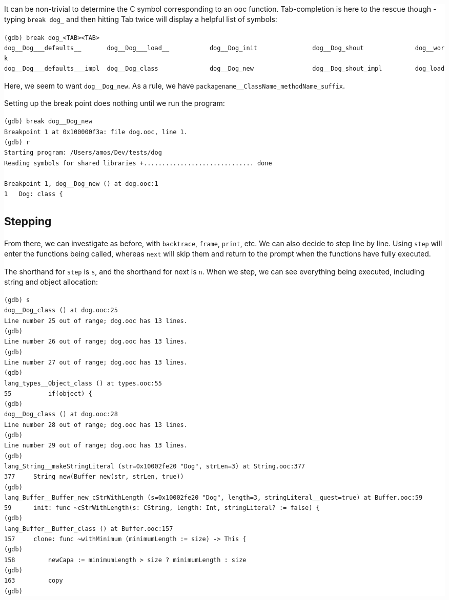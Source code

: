 It can be non-trivial to determine the C symbol corresponding to an ooc function.
Tab-completion is here to the rescue though - typing `break dog_` and then hitting
Tab twice will display a helpful list of symbols:

    (gdb) break dog_<TAB><TAB>
    dog__Dog___defaults__       dog__Dog___load__           dog__Dog_init               dog__Dog_shout              dog__work
    dog__Dog___defaults___impl  dog__Dog_class              dog__Dog_new                dog__Dog_shout_impl         dog_load

Here, we seem to want `dog__Dog_new`. As a rule, we have `packagename__ClassName_methodName_suffix`.

Setting up the break point does nothing until we run the program:

    (gdb) break dog__Dog_new
    Breakpoint 1 at 0x100000f3a: file dog.ooc, line 1.
    (gdb) r
    Starting program: /Users/amos/Dev/tests/dog
    Reading symbols for shared libraries +.............................. done
    
    Breakpoint 1, dog__Dog_new () at dog.ooc:1
    1	Dog: class {

## Stepping

From there, we can investigate as before, with `backtrace`, `frame`, `print`, etc. We can also decide
to step line by line. Using `step` will enter the functions being called, whereas `next` will skip them
and return to the prompt when the functions have fully executed.

The shorthand for `step` is `s`, and the shorthand for next is `n`. When we step, we can see everything
being executed, including string and object allocation:

    (gdb) s
    dog__Dog_class () at dog.ooc:25
    Line number 25 out of range; dog.ooc has 13 lines.
    (gdb)
    Line number 26 out of range; dog.ooc has 13 lines.
    (gdb)
    Line number 27 out of range; dog.ooc has 13 lines.
    (gdb)
    lang_types__Object_class () at types.ooc:55
    55	        if(object) {
    (gdb)
    dog__Dog_class () at dog.ooc:28
    Line number 28 out of range; dog.ooc has 13 lines.
    (gdb)
    Line number 29 out of range; dog.ooc has 13 lines.
    (gdb)
    lang_String__makeStringLiteral (str=0x10002fe20 "Dog", strLen=3) at String.ooc:377
    377	    String new(Buffer new(str, strLen, true))
    (gdb)
    lang_Buffer__Buffer_new_cStrWithLength (s=0x10002fe20 "Dog", length=3, stringLiteral__quest=true) at Buffer.ooc:59
    59	    init: func ~cStrWithLength(s: CString, length: Int, stringLiteral? := false) {
    (gdb)
    lang_Buffer__Buffer_class () at Buffer.ooc:157
    157	    clone: func ~withMinimum (minimumLength := size) -> This {
    (gdb)
    158	        newCapa := minimumLength > size ? minimumLength : size
    (gdb)
    163	        copy
    (gdb)